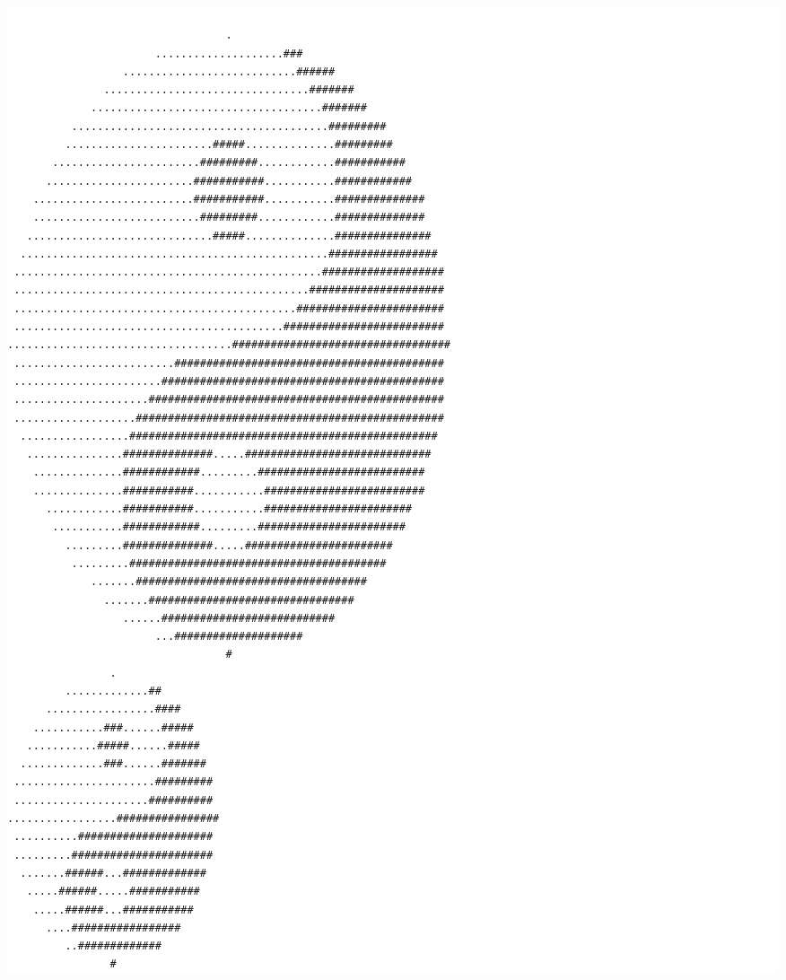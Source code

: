 ```txt

                                  .                                  
                       ....................###                       
                  ...........................######                  
               ................................#######               
             ....................................#######             
          ........................................#########          
         .......................#####..............#########         
       .......................#########............###########       
      .......................###########...........############      
    .........................###########...........##############    
    ..........................#########............##############    
   .............................#####..............###############   
  ................................................#################  
 ................................................################### 
 ..............................................##################### 
 ............................................####################### 
 ..........................................######################### 
...................................##################################
 .........................########################################## 
 .......................############################################ 
 .....................############################################## 
 ...................################################################ 
  .................################################################  
   ...............##############.....#############################   
    ..............############.........##########################    
    ..............###########...........#########################    
      ............###########...........#######################      
       ...........############.........#######################       
         .........##############.....#######################         
          .........########################################          
             .......####################################             
               .......################################               
                  ......###########################                  
                       ...####################                       
                                  #                                  
                .                
         .............##         
      .................####      
    ...........###......#####    
   ...........#####......#####   
  .............###......#######  
 ......................######### 
 .....................########## 
.................################
 ..........##################### 
 .........###################### 
  .......######...#############  
   .....######.....###########   
    .....######...###########    
      ....#################      
         ..#############         
                #                

```
